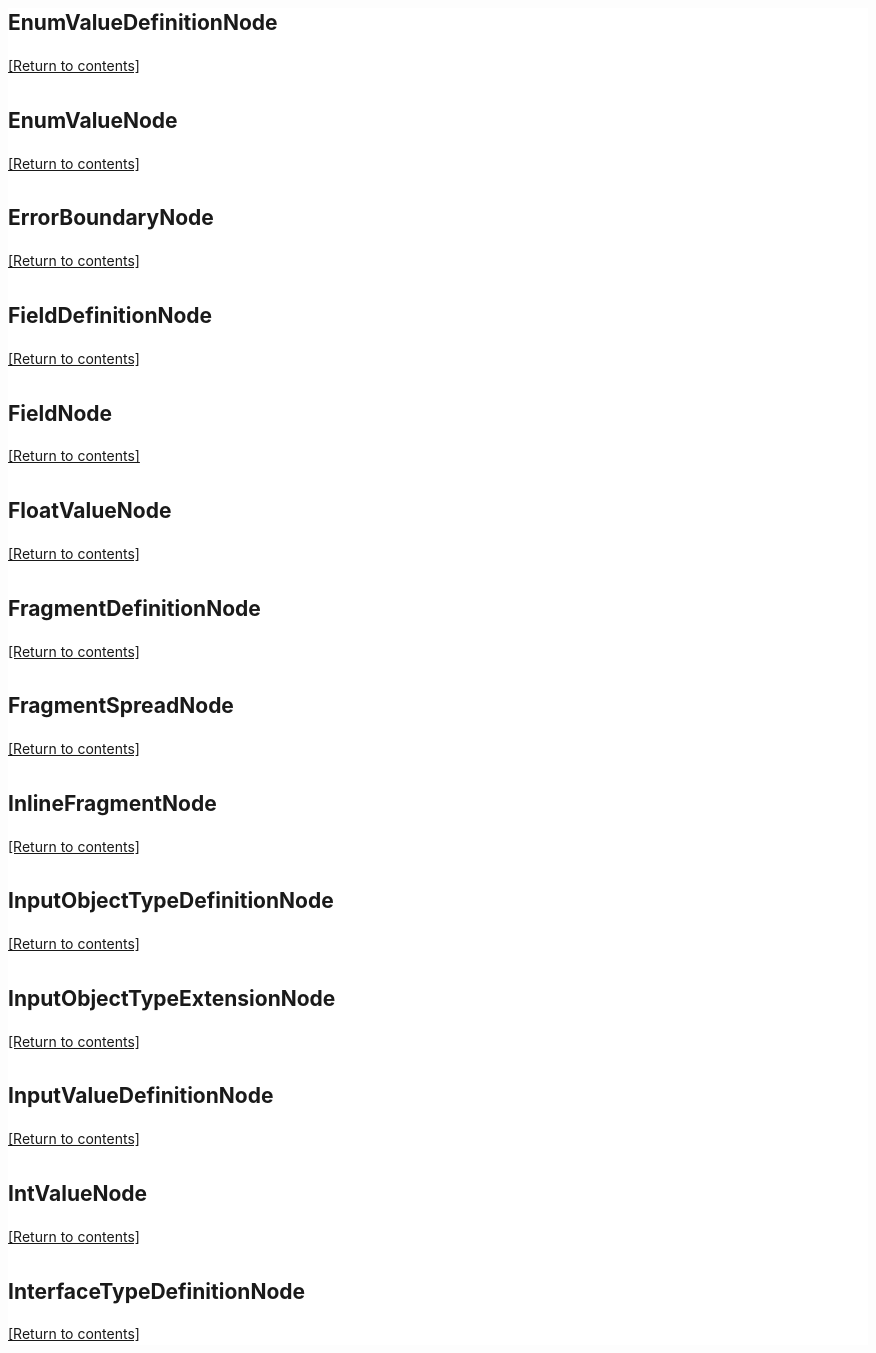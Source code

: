 ## EnumValueDefinitionNode
[[Return to contents]](#Contents)

## EnumValueNode
[[Return to contents]](#Contents)

## ErrorBoundaryNode
[[Return to contents]](#Contents)

## FieldDefinitionNode
[[Return to contents]](#Contents)

## FieldNode
[[Return to contents]](#Contents)

## FloatValueNode
[[Return to contents]](#Contents)

## FragmentDefinitionNode
[[Return to contents]](#Contents)

## FragmentSpreadNode
[[Return to contents]](#Contents)

## InlineFragmentNode
[[Return to contents]](#Contents)

## InputObjectTypeDefinitionNode
[[Return to contents]](#Contents)

## InputObjectTypeExtensionNode
[[Return to contents]](#Contents)

## InputValueDefinitionNode
[[Return to contents]](#Contents)

## IntValueNode
[[Return to contents]](#Contents)

## InterfaceTypeDefinitionNode
[[Return to contents]](#Contents)
